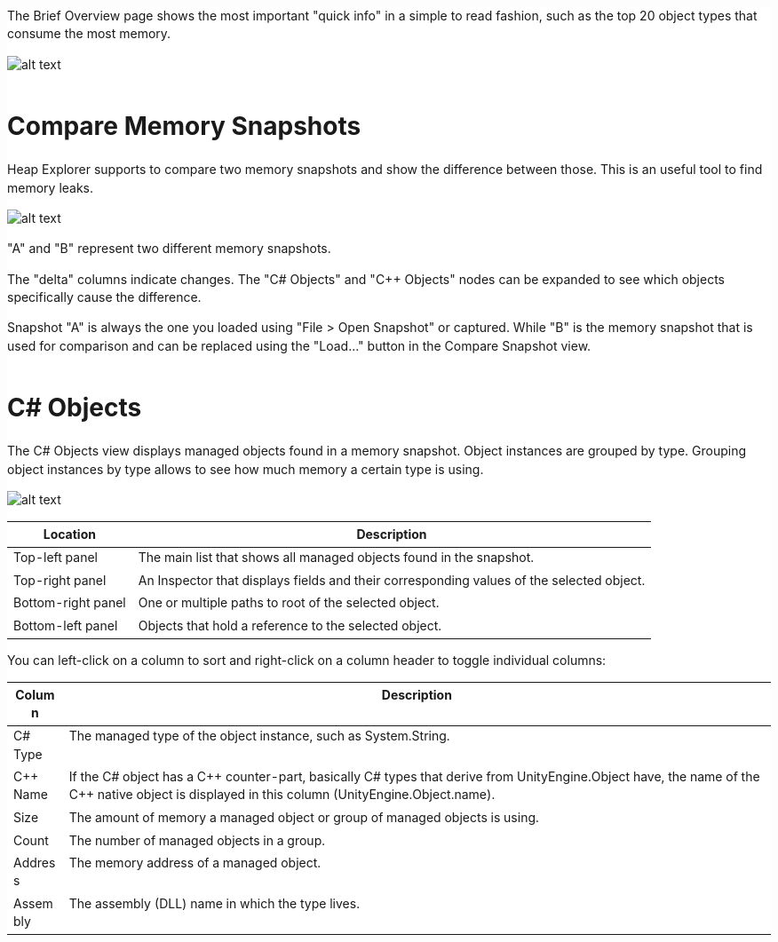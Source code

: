 The Brief Overview page shows the most important "quick info" in a simple to read fashion, such as the top 20 object types that consume the most memory.

![alt text](Documentation~/images/brief_overview_01.png "Brief Overview Window")


# Compare Memory Snapshots

Heap Explorer supports to compare two memory snapshots and show the difference between those. This is an useful tool to find memory leaks.

![alt text](Documentation~/images/compare_snapshot_01.png "Compare Memory Snapshot")

"A" and "B" represent two different memory snapshots.

The "delta" columns indicate changes. The "C# Objects" and "C++ Objects" nodes can be expanded to see which objects specifically cause the difference.

Snapshot "A" is always the one you loaded using "File > Open Snapshot" or captured. While "B" is the memory snapshot that is used for comparison and can be replaced using the "Load..." button in the Compare Snapshot view.


# C# Objects

The C# Objects view displays managed objects found in a memory snapshot. Object instances are grouped by type. Grouping object instances by type allows to see how much memory a certain type is using.

![alt text](Documentation~/images/cs_view_01.png "C# Objects View")

| Location  | Description      |
|----------|---------------|
| Top-left panel | The main list that shows all managed objects found in the snapshot. |
| Top-right panel | An Inspector that displays fields and their corresponding values of the selected object. |
| Bottom-right panel | One or multiple paths to root of the selected object. |
| Bottom-left panel | Objects that hold a reference to the selected object. |

You can left-click on a column to sort and right-click on a column header to toggle individual columns:

| Column  | Description      |
|----------|---------------|
| C# Type | The managed type of the object instance, such as System.String. |
| C++ Name | If the C# object has a C++ counter-part, basically C# types that derive from UnityEngine.Object have, the name of the C++ native object is displayed in this column (UnityEngine.Object.name). |
| Size | The amount of memory a managed object or group of managed objects is using. | 
| Count | The number of managed objects in a group. |
| Address | The memory address of a managed object. |
| Assembly | The assembly (DLL) name in which the type lives. |
